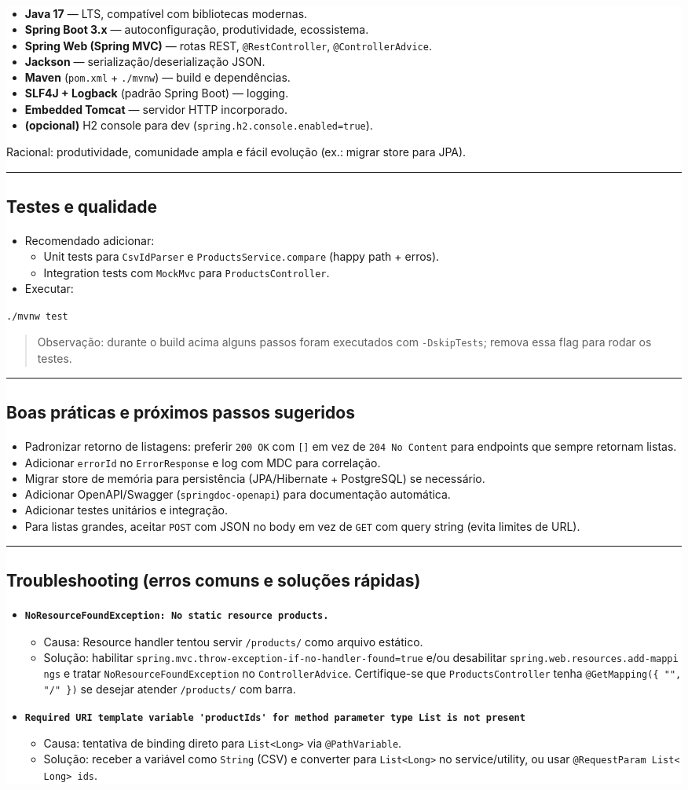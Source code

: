 - **Java 17** — LTS, compatível com bibliotecas modernas.  
- **Spring Boot 3.x** — autoconfiguração, produtividade, ecossistema.  
- **Spring Web (Spring MVC)** — rotas REST, `@RestController`, `@ControllerAdvice`.  
- **Jackson** — serialização/deserialização JSON.  
- **Maven** (`pom.xml` + `./mvnw`) — build e dependências.  
- **SLF4J + Logback** (padrão Spring Boot) — logging.  
- **Embedded Tomcat** — servidor HTTP incorporado.  
- **(opcional)** H2 console para dev (`spring.h2.console.enabled=true`).

Racional: produtividade, comunidade ampla e fácil evolução (ex.: migrar store para JPA).

---

## Testes e qualidade
- Recomendado adicionar:
  - Unit tests para `CsvIdParser` e `ProductsService.compare` (happy path + erros).
  - Integration tests com `MockMvc` para `ProductsController`.
- Executar:
```bash
./mvnw test
```
> Observação: durante o build acima alguns passos foram executados com `-DskipTests`; remova essa flag para rodar os testes.

---

## Boas práticas e próximos passos sugeridos
- Padronizar retorno de listagens: preferir `200 OK` com `[]` em vez de `204 No Content` para endpoints que sempre retornam listas.  
- Adicionar `errorId` no `ErrorResponse` e log com MDC para correlação.  
- Migrar store de memória para persistência (JPA/Hibernate + PostgreSQL) se necessário.  
- Adicionar OpenAPI/Swagger (`springdoc-openapi`) para documentação automática.  
- Adicionar testes unitários e integração.  
- Para listas grandes, aceitar `POST` com JSON no body em vez de `GET` com query string (evita limites de URL).

---

## Troubleshooting (erros comuns e soluções rápidas)

- **`NoResourceFoundException: No static resource products.`**  
  - Causa: Resource handler tentou servir `/products/` como arquivo estático.  
  - Solução: habilitar `spring.mvc.throw-exception-if-no-handler-found=true` e/ou desabilitar `spring.web.resources.add-mappings` e tratar `NoResourceFoundException` no `ControllerAdvice`. Certifique-se que `ProductsController` tenha `@GetMapping({ "", "/" })` se desejar atender `/products/` com barra.

- **`Required URI template variable 'productIds' for method parameter type List is not present`**  
  - Causa: tentativa de binding direto para `List<Long>` via `@PathVariable`.  
  - Solução: receber a variável como `String` (CSV) e converter para `List<Long>` no service/utility, ou usar `@RequestParam List<Long> ids`.
